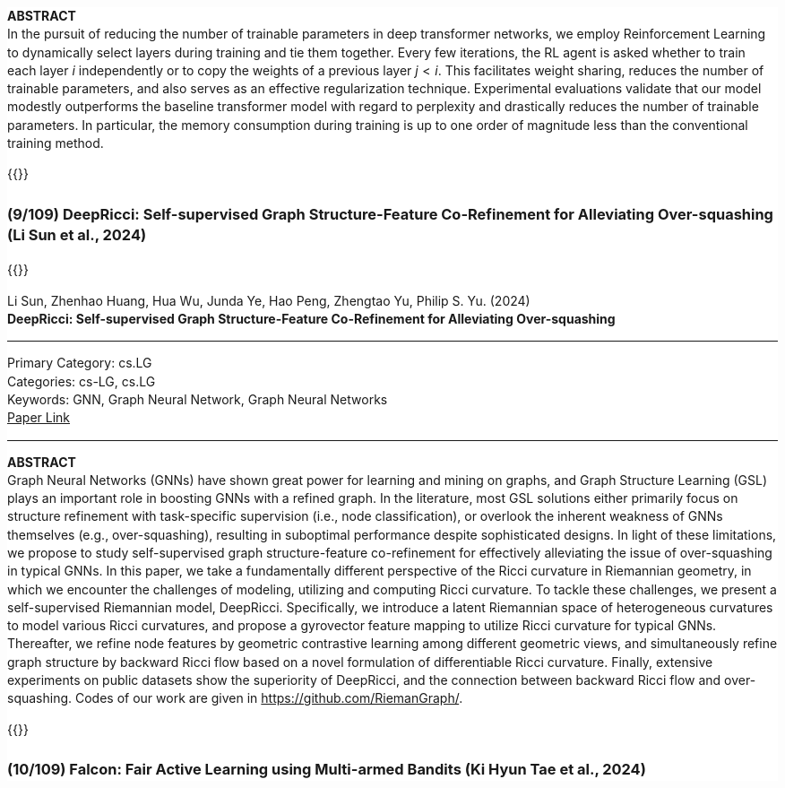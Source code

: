 

**ABSTRACT**  
In the pursuit of reducing the number of trainable parameters in deep transformer networks, we employ Reinforcement Learning to dynamically select layers during training and tie them together. Every few iterations, the RL agent is asked whether to train each layer $i$ independently or to copy the weights of a previous layer $j<i$. This facilitates weight sharing, reduces the number of trainable parameters, and also serves as an effective regularization technique. Experimental evaluations validate that our model modestly outperforms the baseline transformer model with regard to perplexity and drastically reduces the number of trainable parameters. In particular, the memory consumption during training is up to one order of magnitude less than the conventional training method.

{{</citation>}}


### (9/109) DeepRicci: Self-supervised Graph Structure-Feature Co-Refinement for Alleviating Over-squashing (Li Sun et al., 2024)

{{<citation>}}

Li Sun, Zhenhao Huang, Hua Wu, Junda Ye, Hao Peng, Zhengtao Yu, Philip S. Yu. (2024)  
**DeepRicci: Self-supervised Graph Structure-Feature Co-Refinement for Alleviating Over-squashing**  

---
Primary Category: cs.LG  
Categories: cs-LG, cs.LG  
Keywords: GNN, Graph Neural Network, Graph Neural Networks  
[Paper Link](http://arxiv.org/abs/2401.12780v1)  

---


**ABSTRACT**  
Graph Neural Networks (GNNs) have shown great power for learning and mining on graphs, and Graph Structure Learning (GSL) plays an important role in boosting GNNs with a refined graph. In the literature, most GSL solutions either primarily focus on structure refinement with task-specific supervision (i.e., node classification), or overlook the inherent weakness of GNNs themselves (e.g., over-squashing), resulting in suboptimal performance despite sophisticated designs. In light of these limitations, we propose to study self-supervised graph structure-feature co-refinement for effectively alleviating the issue of over-squashing in typical GNNs. In this paper, we take a fundamentally different perspective of the Ricci curvature in Riemannian geometry, in which we encounter the challenges of modeling, utilizing and computing Ricci curvature. To tackle these challenges, we present a self-supervised Riemannian model, DeepRicci. Specifically, we introduce a latent Riemannian space of heterogeneous curvatures to model various Ricci curvatures, and propose a gyrovector feature mapping to utilize Ricci curvature for typical GNNs. Thereafter, we refine node features by geometric contrastive learning among different geometric views, and simultaneously refine graph structure by backward Ricci flow based on a novel formulation of differentiable Ricci curvature. Finally, extensive experiments on public datasets show the superiority of DeepRicci, and the connection between backward Ricci flow and over-squashing. Codes of our work are given in https://github.com/RiemanGraph/.

{{</citation>}}


### (10/109) Falcon: Fair Active Learning using Multi-armed Bandits (Ki Hyun Tae et al., 2024)

